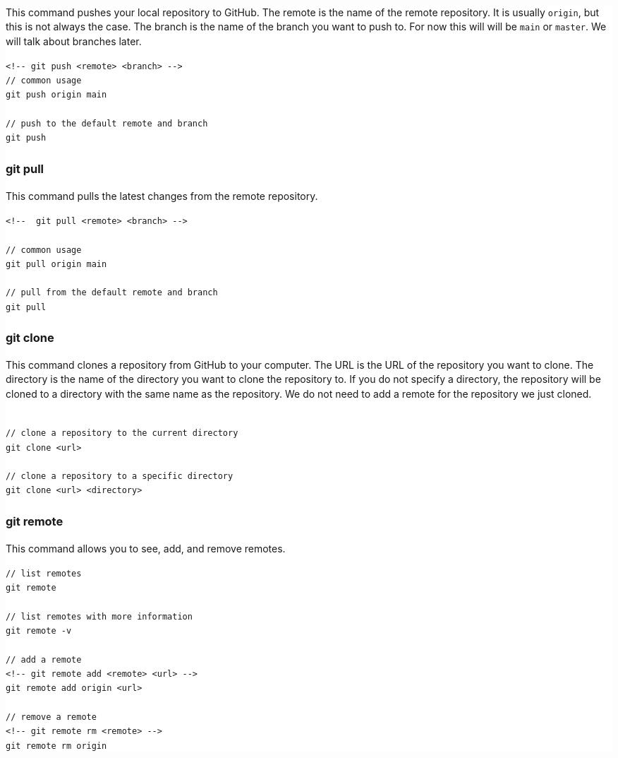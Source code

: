This command pushes your local repository to GitHub. The remote is the name of the remote repository. It is usually `origin`, but this is not always the case. The branch is the name of the branch you want to push to. For now this will will be `main` or `master`.  We will talk about branches later.


```
<!-- git push <remote> <branch> -->
// common usage 
git push origin main

// push to the default remote and branch
git push
```

### git pull

This command pulls the latest changes from the remote repository. 

```
<!--  git pull <remote> <branch> -->

// common usage 
git pull origin main

// pull from the default remote and branch
git pull
```
### git clone

This command clones a repository from GitHub to your computer.  The URL is the URL of the repository you want to clone.  The directory is the name of the directory you want to clone the repository to.  If you do not specify a directory, the repository will be cloned to a directory with the same name as the repository.  We do not need to add a remote for the repository we just cloned.

```

// clone a repository to the current directory
git clone <url>

// clone a repository to a specific directory
git clone <url> <directory>
```

### git remote

This command allows you to see, add, and remove remotes. 

```
// list remotes
git remote

// list remotes with more information
git remote -v

// add a remote
<!-- git remote add <remote> <url> -->
git remote add origin <url>

// remove a remote
<!-- git remote rm <remote> -->
git remote rm origin

```
